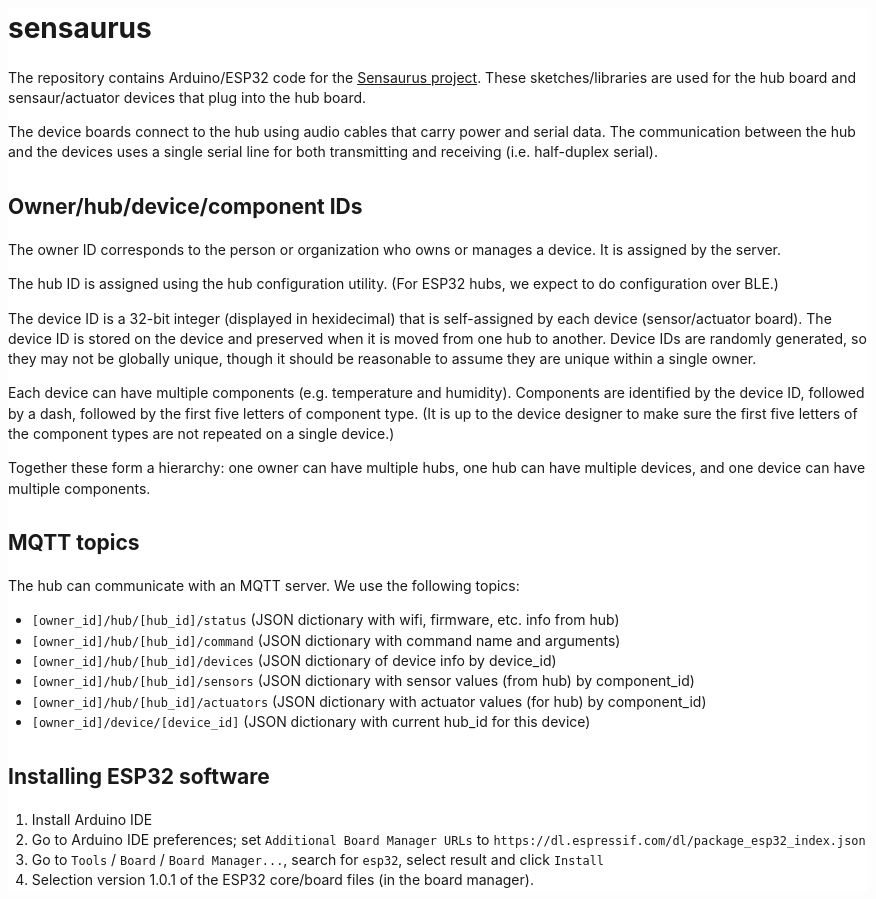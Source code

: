 # sensaurus

The repository contains Arduino/ESP32 code for the [Sensaurus project](https://www.sensaurus.org/). These sketches/libraries are used for the hub board
and sensaur/actuator devices that plug into the hub board.

The device boards connect to the hub using audio cables that carry power and serial data. The communication between the hub and the devices
uses a single serial line for both transmitting and receiving (i.e. half-duplex serial).

## Owner/hub/device/component IDs

The owner ID corresponds to the person or organization who owns or manages a device. It is assigned by the server.

The hub ID is assigned using the hub configuration utility. (For ESP32 hubs, we expect to do configuration over BLE.)

The device ID is a 32-bit integer (displayed in hexidecimal) that is self-assigned by each device (sensor/actuator board).
The device ID is stored on the device and preserved when it is moved from one hub to another. Device IDs are randomly generated,
so they may not be globally unique, though it should be reasonable to assume they are unique within a single owner.

Each device can have multiple components (e.g. temperature and humidity). Components are identified by the device ID, followed by a dash, followed by the
first five letters of component type. (It is up to the device designer to make sure the first five letters of the component types are not repeated on
a single device.)

Together these form a hierarchy: one owner can have multiple hubs, one hub can have multiple devices, and one device can have multiple components.

## MQTT topics

The hub can communicate with an MQTT server. We use the following topics:

*   `[owner_id]/hub/[hub_id]/status` (JSON dictionary with wifi, firmware, etc. info from hub)
*   `[owner_id]/hub/[hub_id]/command` (JSON dictionary with command name and arguments)
*   `[owner_id]/hub/[hub_id]/devices` (JSON dictionary of device info by device_id)
*   `[owner_id]/hub/[hub_id]/sensors` (JSON dictionary with sensor values (from hub) by component_id)
*   `[owner_id]/hub/[hub_id]/actuators` (JSON dictionary with actuator values (for hub) by component_id)
*   `[owner_id]/device/[device_id]` (JSON dictionary with current hub_id for this device)

## Installing ESP32 software

1.  Install Arduino IDE
2.  Go to Arduino IDE preferences; set `Additional Board Manager URLs` to `https://dl.espressif.com/dl/package_esp32_index.json`
3.  Go to `Tools` / `Board` / `Board Manager...`, search for `esp32`, select result and click `Install`
4.  Selection version 1.0.1 of the ESP32 core/board files (in the board manager).
